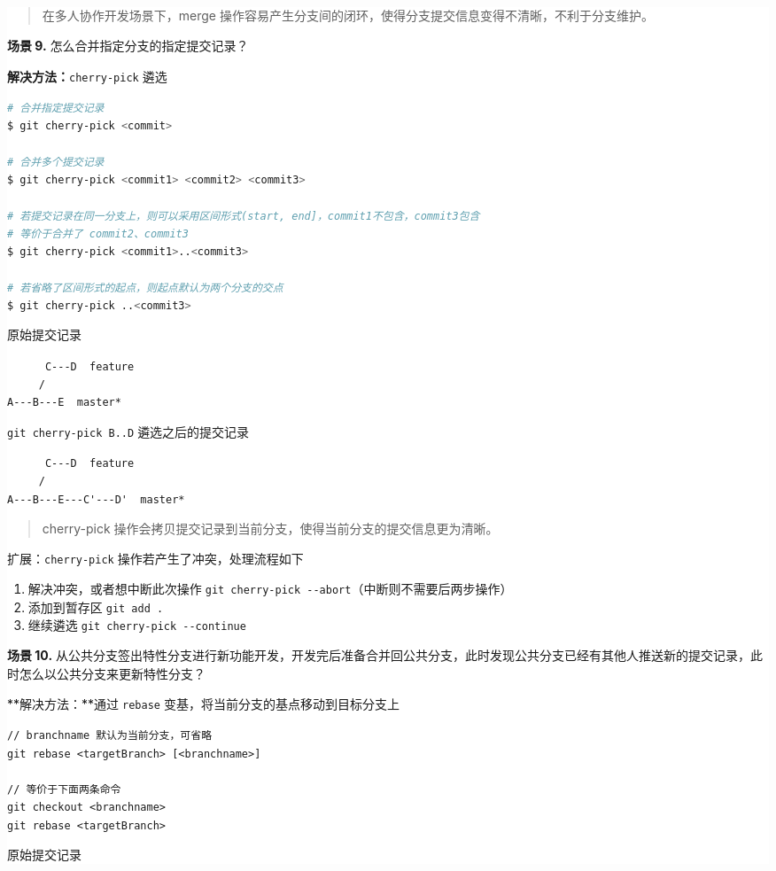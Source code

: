> 在多人协作开发场景下，merge 操作容易产生分支间的闭环，使得分支提交信息变得不清晰，不利于分支维护。

**场景 9.** 怎么合并指定分支的指定提交记录？

**解决方法：**`cherry-pick` 遴选

```bash
# 合并指定提交记录
$ git cherry-pick <commit>

# 合并多个提交记录
$ git cherry-pick <commit1> <commit2> <commit3>

# 若提交记录在同一分支上，则可以采用区间形式(start, end]，commit1不包含，commit3包含
# 等价于合并了 commit2、commit3
$ git cherry-pick <commit1>..<commit3>

# 若省略了区间形式的起点，则起点默认为两个分支的交点
$ git cherry-pick ..<commit3>
```

原始提交记录

```
      C---D  feature
     /
A---B---E  master*
```

`git cherry-pick B..D` 遴选之后的提交记录

```
      C---D  feature
     /
A---B---E---C'---D'  master*
```

> cherry-pick 操作会拷贝提交记录到当前分支，使得当前分支的提交信息更为清晰。

扩展：`cherry-pick` 操作若产生了冲突，处理流程如下

1. 解决冲突，或者想中断此次操作 `git cherry-pick --abort`（中断则不需要后两步操作）
2. 添加到暂存区 `git add .`
3. 继续遴选 `git cherry-pick --continue`

**场景 10.** 从公共分支签出特性分支进行新功能开发，开发完后准备合并回公共分支，此时发现公共分支已经有其他人推送新的提交记录，此时怎么以公共分支来更新特性分支？

**解决方法：**通过 `rebase` 变基，将当前分支的基点移动到目标分支上

```
// branchname 默认为当前分支，可省略
git rebase <targetBranch> [<branchname>]

// 等价于下面两条命令
git checkout <branchname>
git rebase <targetBranch>
```

原始提交记录
